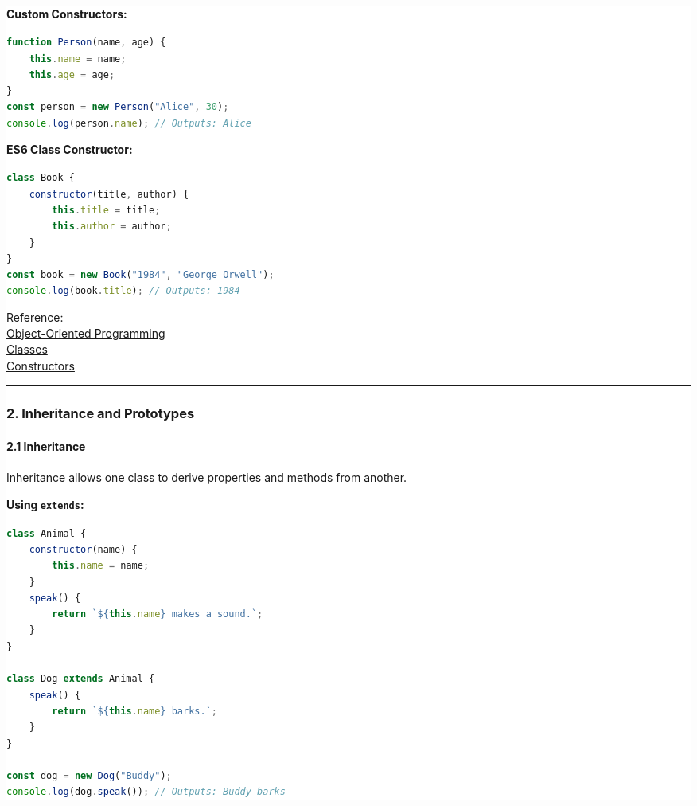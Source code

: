 **Custom Constructors:**
```javascript
function Person(name, age) {
    this.name = name;
    this.age = age;
}
const person = new Person("Alice", 30);
console.log(person.name); // Outputs: Alice
```

**ES6 Class Constructor:**
```javascript
class Book {
    constructor(title, author) {
        this.title = title;
        this.author = author;
    }
}
const book = new Book("1984", "George Orwell");
console.log(book.title); // Outputs: 1984
```

Reference:  
[Object-Oriented Programming](https://developer.mozilla.org/en-US/docs/Learn_web_development/Extensions/Advanced_JavaScript_objects/Object-oriented_programming)  
[Classes](https://javascript.info/class)  
[Constructors](https://developer.mozilla.org/en-US/docs/Learn_web_development/Core/Scripting/Object_basics#introducing_constructors)

---

### **2. Inheritance and Prototypes**

#### **2.1 Inheritance**
Inheritance allows one class to derive properties and methods from another.

**Using `extends`:**
```javascript
class Animal {
    constructor(name) {
        this.name = name;
    }
    speak() {
        return `${this.name} makes a sound.`;
    }
}

class Dog extends Animal {
    speak() {
        return `${this.name} barks.`;
    }
}

const dog = new Dog("Buddy");
console.log(dog.speak()); // Outputs: Buddy barks
```
